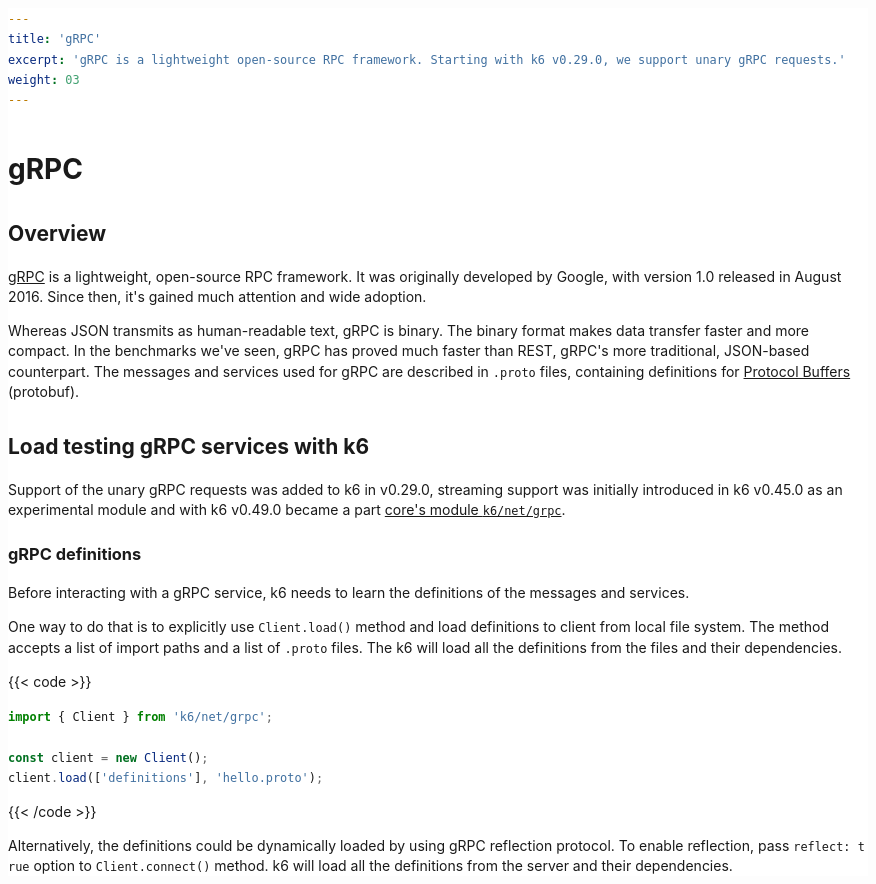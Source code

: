 ```yaml
---
title: 'gRPC'
excerpt: 'gRPC is a lightweight open-source RPC framework. Starting with k6 v0.29.0, we support unary gRPC requests.'
weight: 03
---
```


# gRPC

## Overview

[gRPC](https://grpc.io/) is a lightweight, open-source RPC framework.
It was originally developed by Google, with version 1.0 released in August 2016.
Since then, it's gained much attention and wide adoption.

Whereas JSON transmits as human-readable text, gRPC is binary.
The binary format makes data transfer faster and more compact.
In the benchmarks we've seen, gRPC has proved much faster than REST, gRPC's more traditional, JSON-based counterpart.
The messages and services used for gRPC are described in `.proto` files, containing definitions for [Protocol Buffers](https://en.wikipedia.org/wiki/Protocol_Buffers) (protobuf).

## Load testing gRPC services with k6

Support of the unary gRPC requests was added to k6 in v0.29.0, streaming support was initially introduced in k6 v0.45.0 as an experimental module and with k6 v0.49.0 became a part [core's module `k6/net/grpc`](https://grafana.com/docs/k6/<K6_VERSION>/javascript-api/k6-net-grpc/).

### gRPC definitions

Before interacting with a gRPC service, k6 needs to learn the definitions of the messages and services.

One way to do that is to explicitly use `Client.load()` method and load definitions to client from local file system. The method accepts a list of import paths and a list of `.proto` files. The k6 will load all the definitions from the files and their dependencies.

{{< code >}}

```javascript
import { Client } from 'k6/net/grpc';

const client = new Client();
client.load(['definitions'], 'hello.proto');
```

{{< /code >}}

Alternatively, the definitions could be dynamically loaded by using gRPC reflection protocol. To enable reflection, pass `reflect: true` option to `Client.connect()` method. k6 will load all the definitions from the server and their dependencies.
